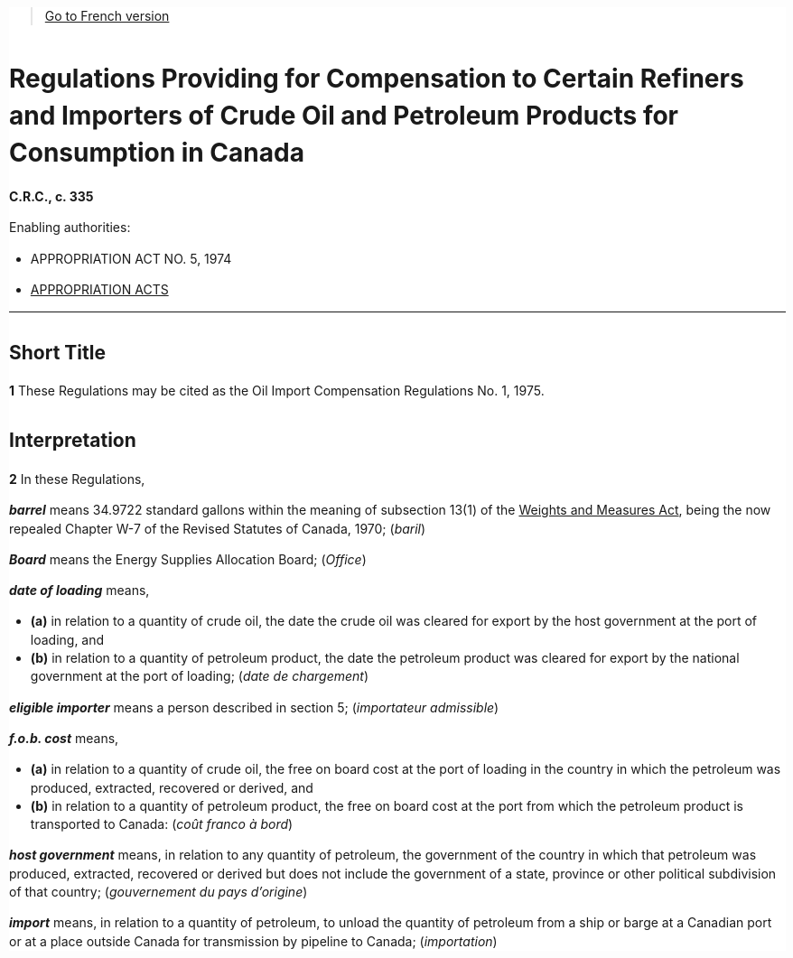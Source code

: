 > [Go to French version](/fr/Règlements/Codification%20des%20règlements%20du%20Canada/301-400/C.R.C.,%20ch.%20335.md)

# Regulations Providing for Compensation to Certain Refiners and Importers of Crude Oil and Petroleum Products for Consumption in Canada

**C.R.C., c. 335**

Enabling authorities: 
- APPROPRIATION ACT NO. 5, 1974

- [APPROPRIATION ACTS](/en/Acts/Revised%20Statutes%20of%20Canada/Z/Z-01.md)

----------



## Short Title


**1** These Regulations may be cited as the Oil Import Compensation Regulations No. 1, 1975.




## Interpretation


**2** In these Regulations,

***barrel*** means 34.9722 standard gallons within the meaning of subsection 13(1) of the [Weights and Measures Act](/en/Acts/Revised%20Statutes%20of%20Canada/W/W-6.md), being the now repealed Chapter W-7 of the Revised Statutes of Canada, 1970; (*baril*)

***Board*** means the Energy Supplies Allocation Board; (*Office*)

***date of loading*** means,
- **(a)** in relation to a quantity of crude oil, the date the crude oil was cleared for export by the host government at the port of loading, and
- **(b)** in relation to a quantity of petroleum product, the date the petroleum product was cleared for export by the national government at the port of loading; (*date de chargement*)

***eligible importer*** means a person described in section 5; (*importateur admissible*)

***f.o.b. cost*** means,
- **(a)** in relation to a quantity of crude oil, the free on board cost at the port of loading in the country in which the petroleum was produced, extracted, recovered or derived, and
- **(b)** in relation to a quantity of petroleum product, the free on board cost at the port from which the petroleum product is transported to Canada: (*coût franco à bord*)

***host government*** means, in relation to any quantity of petroleum, the government of the country in which that petroleum was produced, extracted, recovered or derived but does not include the government of a state, province or other political subdivision of that country; (*gouvernement du pays d’origine*)

***import*** means, in relation to a quantity of petroleum, to unload the quantity of petroleum from a ship or barge at a Canadian port or at a place outside Canada for transmission by pipeline to Canada; (*importation*)
